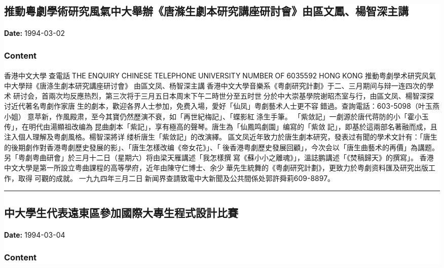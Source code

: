 
## 推動粵劇學術研究風氣中大舉辦《唐滌生劇本研究講座研討會》由區文鳳、楊智深主講

**Date:** 1994-03-02

### Content

香港中文大學
查電話
THE
ENQUIRY
CHINESE
TELEPHONE
UNIVERSITY
NUMBER
OF
6035592
HONG
KONG
推動粤劇學术研究风氣
中大學辩《唐涤生劇本研究講座研讨會》
由區文凤、杨智深主講
香港中文大學音樂系《粤劇研究計劃》于二、三月期间与辩一连四次的學术
研讨会，首兩次均反應热烈，第三次将于三月五日本周末下午二時世分至五时世
分於中大崇基學院谢昭杰室与行，由區文凤、楊智深探讨近代著名粤劇作家唐
生的劇本，歡迎各界人士参加，免费入場，愛好「仙凤」粤劇藝术人士更不容
錯過。查詢電話：603-5098（叶玉燕小姐）
意苹新，作風殿肃，至今其寶仍然歷演不衰，如「再世紀梅記」、「蝶影紅
涤生手筆。
「紫敛記」一劇源於唐代蒋防的小「霍小玉传」，在明代由湯顯祖改编為
昆曲劇本「紫記」，享有極高的聲琴。唐生為「仙鳳鸣劇園」编寫的「紫敛
記」，即基於這兩部名著融而成，且注入個人理解及粤劇風格。楊智深將详
缕析唐生「紫敛記」的改演繹。
區文凤近年致力於唐生劇本研究，發表过有聞的學术文計有：「唐生
的後期劇作對香港粤劇歷史發展的影」、「唐生怎樣改编《帝女花》」、「
後香港粤劇歷史發展回顧」，今次会以「唐生曲藝术的再價」為講题。
另「粤劇粤曲研會」於三月十二日（星期六）将由梁天雁講述「我怎樣撰
寫《蘇小小之離魂》」，溫誌鹏講述「《焚稿歸天》的撰寫」。
香港中文大學是第一所設立粤曲課程的高等學府，近年由陳守仁博士、余少
華先生統舞的《粤劇研究計劃》，更致力於粤劇资料匯及研究出版工作，取得
可觀的成就。
一九九四年三月二日
新闻界查請致電中大新聞及公共間係处郭許舜莉609-8897。

---

## 中大學生代表遠東區參加國際大專生程式設計比賽

**Date:** 1994-03-04

### Content
